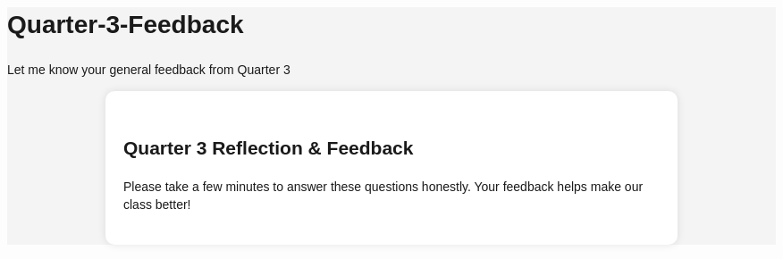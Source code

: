 # Quarter-3-Feedback
Let me know your general feedback from Quarter 3 
<!DOCTYPE html>
<html lang="en">
<head>
    <meta charset="UTF-8">
    <meta name="viewport" content="width=device-width, initial-scale=1.0">
    <title>Quarter 3 Reflection & Feedback</title>
    <style>
        body {
            font-family: Arial, sans-serif;
            margin: 20px;
            padding: 20px;
            background-color: #f4f4f4;
        }
        .container {
            max-width: 600px;
            background: white;
            padding: 20px;
            border-radius: 10px;
            box-shadow: 0 0 10px rgba(0, 0, 0, 0.1);
            margin: auto;
        }
        label {
            font-weight: bold;
        }
        textarea, input, select {
            width: 100%;
            padding: 8px;
            margin-top: 5px;
            margin-bottom: 15px;
            border: 1px solid #ccc;
            border-radius: 5px;
        }
        button {
            background: #28a745;
            color: white;
            padding: 10px;
            border: none;
            border-radius: 5px;
            cursor: pointer;
        }
        button:hover {
            background: #218838;
        }
    </style>
</head>
<body>
    <div class="container">
        <h2>Quarter 3 Reflection & Feedback</h2>
        <p>Please take a few minutes to answer these questions honestly. Your feedback helps make our class better!</p>
        